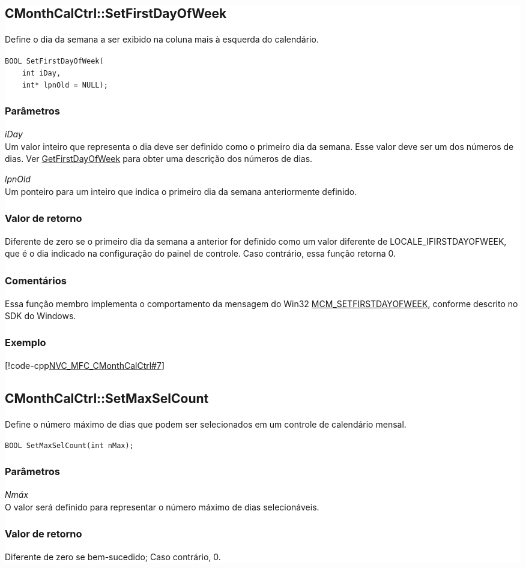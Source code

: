 ##  <a name="setfirstdayofweek"></a>  CMonthCalCtrl::SetFirstDayOfWeek

Define o dia da semana a ser exibido na coluna mais à esquerda do calendário.

```
BOOL SetFirstDayOfWeek(
    int iDay,
    int* lpnOld = NULL);
```

### <a name="parameters"></a>Parâmetros

*iDay*<br/>
Um valor inteiro que representa o dia deve ser definido como o primeiro dia da semana. Esse valor deve ser um dos números de dias. Ver [GetFirstDayOfWeek](#getfirstdayofweek) para obter uma descrição dos números de dias.

*lpnOld*<br/>
Um ponteiro para um inteiro que indica o primeiro dia da semana anteriormente definido.

### <a name="return-value"></a>Valor de retorno

Diferente de zero se o primeiro dia da semana a anterior for definido como um valor diferente de LOCALE_IFIRSTDAYOFWEEK, que é o dia indicado na configuração do painel de controle. Caso contrário, essa função retorna 0.

### <a name="remarks"></a>Comentários

Essa função membro implementa o comportamento da mensagem do Win32 [MCM_SETFIRSTDAYOFWEEK](/windows/desktop/Controls/mcm-setfirstdayofweek), conforme descrito no SDK do Windows.

### <a name="example"></a>Exemplo

[!code-cpp[NVC_MFC_CMonthCalCtrl#7](../../mfc/reference/codesnippet/cpp/cmonthcalctrl-class_13.cpp)]

##  <a name="setmaxselcount"></a>  CMonthCalCtrl::SetMaxSelCount

Define o número máximo de dias que podem ser selecionados em um controle de calendário mensal.

```
BOOL SetMaxSelCount(int nMax);
```

### <a name="parameters"></a>Parâmetros

*Nmáx*<br/>
O valor será definido para representar o número máximo de dias selecionáveis.

### <a name="return-value"></a>Valor de retorno

Diferente de zero se bem-sucedido; Caso contrário, 0.
